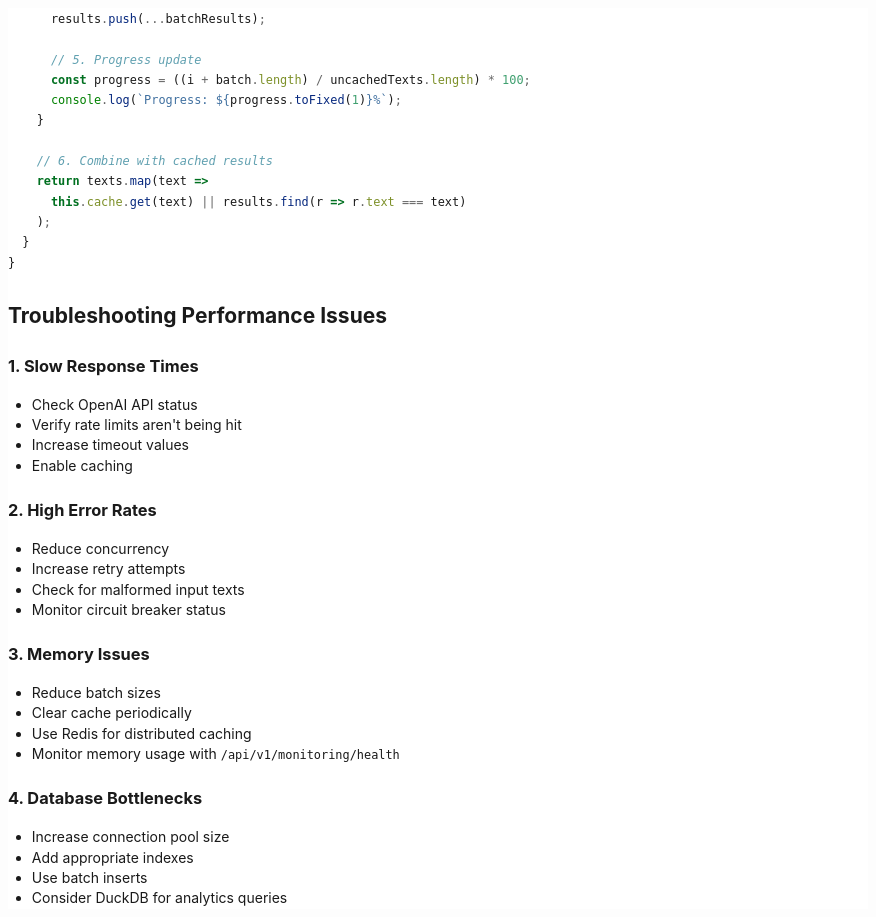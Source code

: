 ```javascript
      results.push(...batchResults);
      
      // 5. Progress update
      const progress = ((i + batch.length) / uncachedTexts.length) * 100;
      console.log(`Progress: ${progress.toFixed(1)}%`);
    }
    
    // 6. Combine with cached results
    return texts.map(text => 
      this.cache.get(text) || results.find(r => r.text === text)
    );
  }
}
```

## Troubleshooting Performance Issues

### 1. Slow Response Times
- Check OpenAI API status
- Verify rate limits aren't being hit
- Increase timeout values
- Enable caching

### 2. High Error Rates
- Reduce concurrency
- Increase retry attempts
- Check for malformed input texts
- Monitor circuit breaker status

### 3. Memory Issues
- Reduce batch sizes
- Clear cache periodically
- Use Redis for distributed caching
- Monitor memory usage with `/api/v1/monitoring/health`

### 4. Database Bottlenecks
- Increase connection pool size
- Add appropriate indexes
- Use batch inserts
- Consider DuckDB for analytics queries